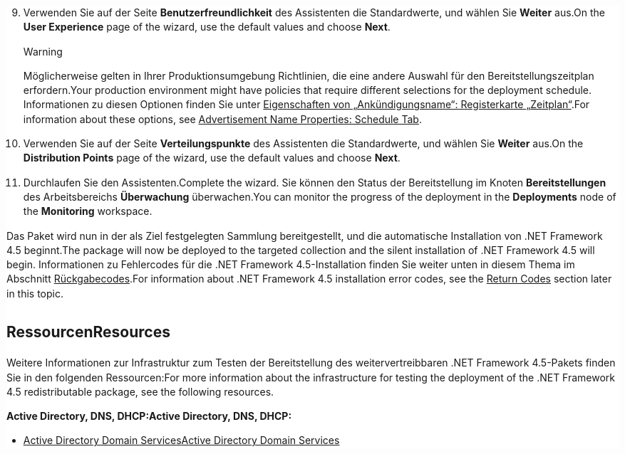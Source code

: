 9. <span data-ttu-id="f9801-221">Verwenden Sie auf der Seite **Benutzerfreundlichkeit** des Assistenten die Standardwerte, und wählen Sie **Weiter** aus.</span><span class="sxs-lookup"><span data-stu-id="f9801-221">On the **User Experience** page of the wizard, use the default values and choose **Next**.</span></span>

    > [!WARNING]
    > <span data-ttu-id="f9801-222">Möglicherweise gelten in Ihrer Produktionsumgebung Richtlinien, die eine andere Auswahl für den Bereitstellungszeitplan erfordern.</span><span class="sxs-lookup"><span data-stu-id="f9801-222">Your production environment might have policies that require different selections for the deployment schedule.</span></span> <span data-ttu-id="f9801-223">Informationen zu diesen Optionen finden Sie unter [Eigenschaften von „Ankündigungsname“: Registerkarte „Zeitplan“](https://docs.microsoft.com/previous-versions/system-center/configuration-manager-2007/bb694016%28v=technet.10%29).</span><span class="sxs-lookup"><span data-stu-id="f9801-223">For information about these options, see [Advertisement Name Properties: Schedule Tab](https://docs.microsoft.com/previous-versions/system-center/configuration-manager-2007/bb694016%28v=technet.10%29).</span></span>

10. <span data-ttu-id="f9801-224">Verwenden Sie auf der Seite **Verteilungspunkte** des Assistenten die Standardwerte, und wählen Sie **Weiter** aus.</span><span class="sxs-lookup"><span data-stu-id="f9801-224">On the **Distribution Points** page of the wizard, use the default values and choose **Next**.</span></span>

11. <span data-ttu-id="f9801-225">Durchlaufen Sie den Assistenten.</span><span class="sxs-lookup"><span data-stu-id="f9801-225">Complete the wizard.</span></span> <span data-ttu-id="f9801-226">Sie können den Status der Bereitstellung im Knoten **Bereitstellungen** des Arbeitsbereichs **Überwachung** überwachen.</span><span class="sxs-lookup"><span data-stu-id="f9801-226">You can monitor the progress of the deployment in the **Deployments** node of the **Monitoring** workspace.</span></span>

<span data-ttu-id="f9801-227">Das Paket wird nun in der als Ziel festgelegten Sammlung bereitgestellt, und die automatische Installation von .NET Framework 4.5 beginnt.</span><span class="sxs-lookup"><span data-stu-id="f9801-227">The package will now be deployed to the targeted collection and the silent installation of .NET Framework 4.5 will begin.</span></span> <span data-ttu-id="f9801-228">Informationen zu Fehlercodes für die .NET Framework 4.5-Installation finden Sie weiter unten in diesem Thema im Abschnitt [Rückgabecodes](#return_codes).</span><span class="sxs-lookup"><span data-stu-id="f9801-228">For information about .NET Framework 4.5 installation error codes, see the [Return Codes](#return_codes) section later in this topic.</span></span>

<a name="resources"></a>

## <a name="resources"></a><span data-ttu-id="f9801-229">Ressourcen</span><span class="sxs-lookup"><span data-stu-id="f9801-229">Resources</span></span>

<span data-ttu-id="f9801-230">Weitere Informationen zur Infrastruktur zum Testen der Bereitstellung des weitervertreibbaren .NET Framework 4.5-Pakets finden Sie in den folgenden Ressourcen:</span><span class="sxs-lookup"><span data-stu-id="f9801-230">For more information about the infrastructure for testing the deployment of the .NET Framework 4.5 redistributable package, see the following resources.</span></span>

<span data-ttu-id="f9801-231">**Active Directory, DNS, DHCP:**</span><span class="sxs-lookup"><span data-stu-id="f9801-231">**Active Directory, DNS, DHCP:**</span></span>

- [<span data-ttu-id="f9801-232">Active Directory Domain Services</span><span class="sxs-lookup"><span data-stu-id="f9801-232">Active Directory Domain Services</span></span>](/windows/desktop/ad/active-directory-domain-services)
